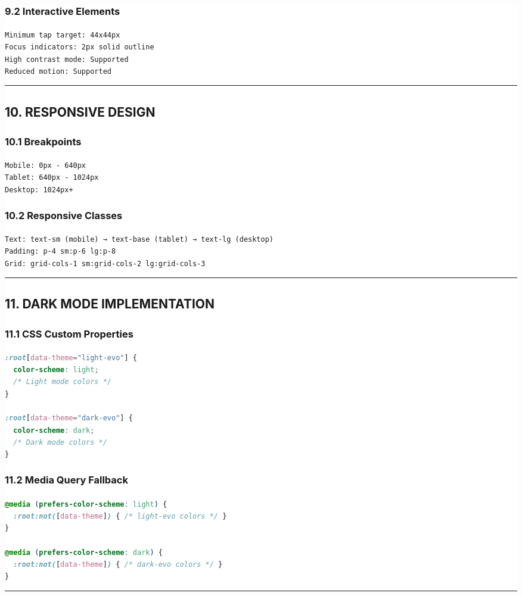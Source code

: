 ### 9.2 Interactive Elements
```
Minimum tap target: 44x44px
Focus indicators: 2px solid outline
High contrast mode: Supported
Reduced motion: Supported
```

---

## 10. RESPONSIVE DESIGN

### 10.1 Breakpoints
```
Mobile: 0px - 640px
Tablet: 640px - 1024px
Desktop: 1024px+
```

### 10.2 Responsive Classes
```
Text: text-sm (mobile) → text-base (tablet) → text-lg (desktop)
Padding: p-4 sm:p-6 lg:p-8
Grid: grid-cols-1 sm:grid-cols-2 lg:grid-cols-3
```

---

## 11. DARK MODE IMPLEMENTATION

### 11.1 CSS Custom Properties
```css
:root[data-theme="light-evo"] {
  color-scheme: light;
  /* Light mode colors */
}

:root[data-theme="dark-evo"] {
  color-scheme: dark;
  /* Dark mode colors */
}
```

### 11.2 Media Query Fallback
```css
@media (prefers-color-scheme: light) {
  :root:not([data-theme]) { /* light-evo colors */ }
}

@media (prefers-color-scheme: dark) {
  :root:not([data-theme]) { /* dark-evo colors */ }
}
```

---